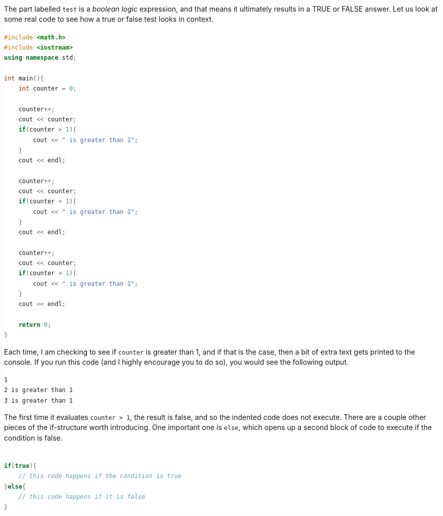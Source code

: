 The part labelled `test` is a *boolean logic* expression, and that means it ultimately results in a TRUE or FALSE answer. Let us look at some real code to see how a true or false test looks in context.

```C++
#include <math.h>
#include <iostream>
using namespace std;

int main(){
	int counter = 0;
	
	counter++;
	cout << counter;
	if(counter > 1){
		cout << " is greater than 1";
	}
	cout << endl;

	counter++;
	cout << counter;
	if(counter > 1){
		cout << " is greater than 1";
	}
	cout << endl;

	counter++;
	cout << counter;
	if(counter > 1){
		cout << " is greater than 1";
	}
	cout << endl;

	return 0;	
}
```

Each time, I am checking to see if `counter` is greater than 1, and if that is the case, then a bit of extra text gets printed to the console. If you run this code (and I highly encourage you to do so), you would see the following output.

```
1
2 is greater than 1
3 is greater than 1
```

The first time it evaluates `counter > 1`, the result is false, and so the indented code does not execute. There are a couple other pieces of the if-structure worth introducing. One important one is `else`, which opens up a second block of code to execute if the condition is false.

```C++

if(true){
	// this code happens if the condition is true
}else{
	// this code happens if it is false
}
```
